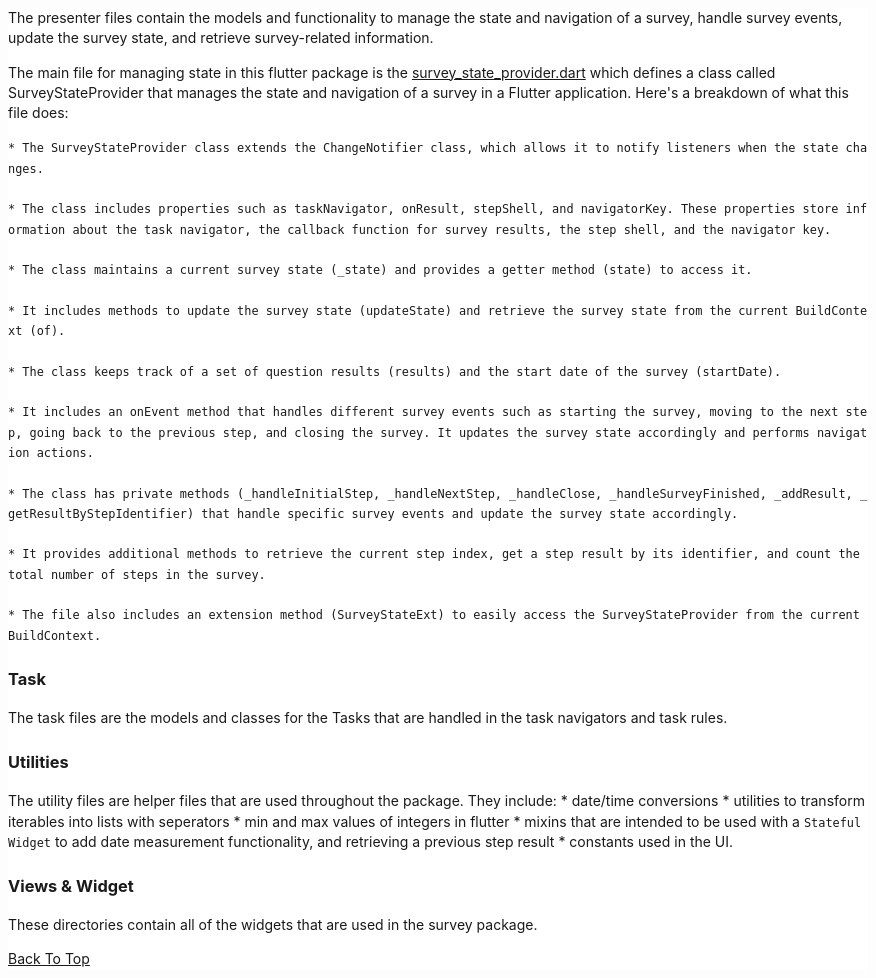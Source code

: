 The presenter files contain the models and functionality to manage the state and navigation of a survey, handle survey events, update the survey state, and retrieve survey-related information.

The main file for managing state in this flutter package is the [survey_state_provider.dart](../../lib/src/presenter/survey_state_provider.dart) which defines a class called SurveyStateProvider that manages the state and navigation of a survey in a Flutter application. Here's a breakdown of what this file does:

    * The SurveyStateProvider class extends the ChangeNotifier class, which allows it to notify listeners when the state changes.

    * The class includes properties such as taskNavigator, onResult, stepShell, and navigatorKey. These properties store information about the task navigator, the callback function for survey results, the step shell, and the navigator key.

    * The class maintains a current survey state (_state) and provides a getter method (state) to access it.

    * It includes methods to update the survey state (updateState) and retrieve the survey state from the current BuildContext (of).

    * The class keeps track of a set of question results (results) and the start date of the survey (startDate).

    * It includes an onEvent method that handles different survey events such as starting the survey, moving to the next step, going back to the previous step, and closing the survey. It updates the survey state accordingly and performs navigation actions.

    * The class has private methods (_handleInitialStep, _handleNextStep, _handleClose, _handleSurveyFinished, _addResult, _getResultByStepIdentifier) that handle specific survey events and update the survey state accordingly.

    * It provides additional methods to retrieve the current step index, get a step result by its identifier, and count the total number of steps in the survey.

    * The file also includes an extension method (SurveyStateExt) to easily access the SurveyStateProvider from the current BuildContext.

### Task

The task files are the models and classes for the Tasks that are handled in the task navigators and task rules.

### Utilities

The utility files are helper files that are used throughout the package. They include:
    * date/time conversions
    * utilities to transform iterables into lists with seperators
    * min and max values of integers in flutter
    * mixins that are intended to be used with a `StatefulWidget` to add date measurement functionality, and retrieving a previous step result
    * constants used in the UI.

### Views & Widget

These directories contain all of the widgets that are used in the survey package.



[Back To Top](#contents)
